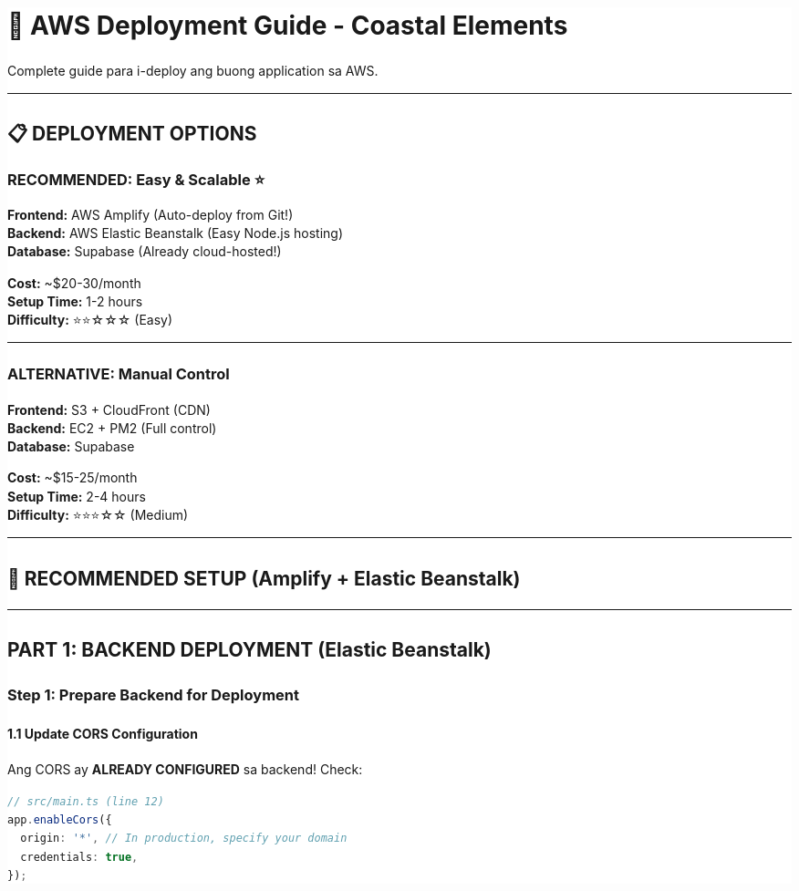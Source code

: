 # 🚀 AWS Deployment Guide - Coastal Elements

Complete guide para i-deploy ang buong application sa AWS.

---

## 📋 DEPLOYMENT OPTIONS

### RECOMMENDED: Easy & Scalable ⭐

**Frontend:** AWS Amplify (Auto-deploy from Git!)  
**Backend:** AWS Elastic Beanstalk (Easy Node.js hosting)  
**Database:** Supabase (Already cloud-hosted!)  

**Cost:** ~$20-30/month  
**Setup Time:** 1-2 hours  
**Difficulty:** ⭐⭐☆☆☆ (Easy)

---

### ALTERNATIVE: Manual Control

**Frontend:** S3 + CloudFront (CDN)  
**Backend:** EC2 + PM2 (Full control)  
**Database:** Supabase  

**Cost:** ~$15-25/month  
**Setup Time:** 2-4 hours  
**Difficulty:** ⭐⭐⭐☆☆ (Medium)

---

## 🎯 RECOMMENDED SETUP (Amplify + Elastic Beanstalk)

---

## PART 1: BACKEND DEPLOYMENT (Elastic Beanstalk)

### Step 1: Prepare Backend for Deployment

#### 1.1 Update CORS Configuration

Ang CORS ay **ALREADY CONFIGURED** sa backend! Check:

```typescript
// src/main.ts (line 12)
app.enableCors({
  origin: '*', // In production, specify your domain
  credentials: true,
});
```
